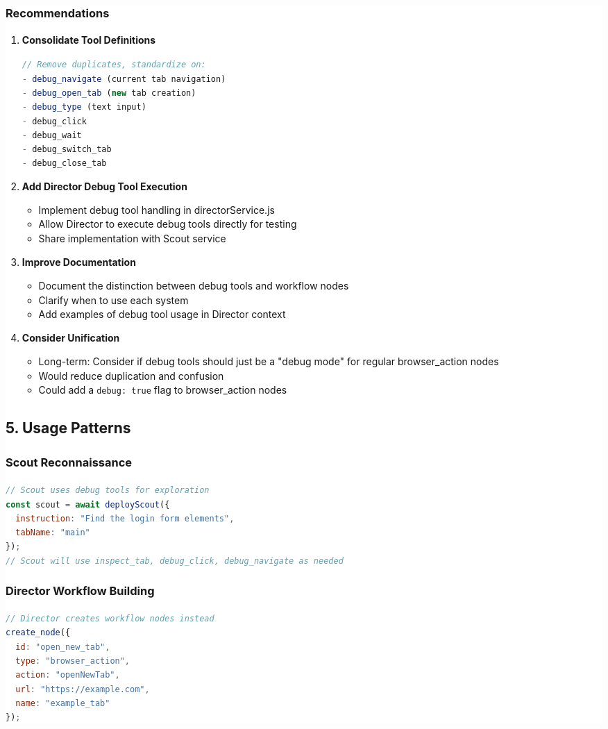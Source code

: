 ### Recommendations

1. **Consolidate Tool Definitions**
   ```javascript
   // Remove duplicates, standardize on:
   - debug_navigate (current tab navigation)
   - debug_open_tab (new tab creation)
   - debug_type (text input)
   - debug_click
   - debug_wait
   - debug_switch_tab
   - debug_close_tab
   ```

2. **Add Director Debug Tool Execution**
   - Implement debug tool handling in directorService.js
   - Allow Director to execute debug tools directly for testing
   - Share implementation with Scout service

3. **Improve Documentation**
   - Document the distinction between debug tools and workflow nodes
   - Clarify when to use each system
   - Add examples of debug tool usage in Director context

4. **Consider Unification**
   - Long-term: Consider if debug tools should just be a "debug mode" for regular browser_action nodes
   - Would reduce duplication and confusion
   - Could add a `debug: true` flag to browser_action nodes

## 5. Usage Patterns

### Scout Reconnaissance
```javascript
// Scout uses debug tools for exploration
const scout = await deployScout({
  instruction: "Find the login form elements",
  tabName: "main"
});
// Scout will use inspect_tab, debug_click, debug_navigate as needed
```

### Director Workflow Building
```javascript
// Director creates workflow nodes instead
create_node({
  id: "open_new_tab",
  type: "browser_action", 
  action: "openNewTab",
  url: "https://example.com",
  name: "example_tab"
});
```

